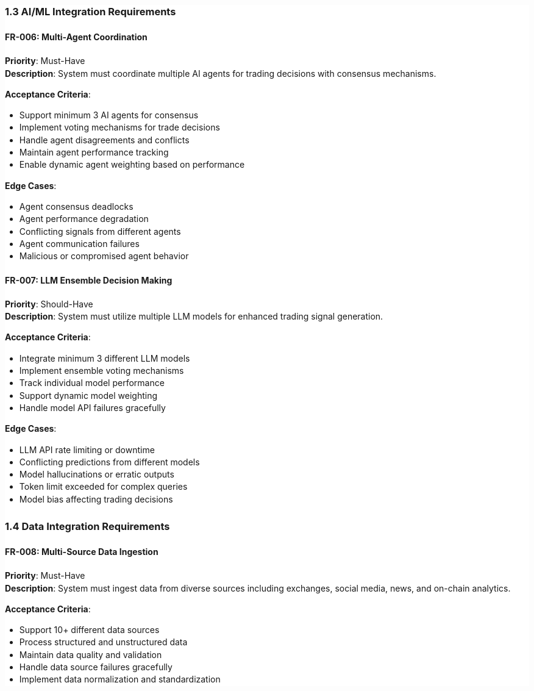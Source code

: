 ### 1.3 AI/ML Integration Requirements

#### FR-006: Multi-Agent Coordination
**Priority**: Must-Have  
**Description**: System must coordinate multiple AI agents for trading decisions with consensus mechanisms.

**Acceptance Criteria**:
- Support minimum 3 AI agents for consensus
- Implement voting mechanisms for trade decisions
- Handle agent disagreements and conflicts
- Maintain agent performance tracking
- Enable dynamic agent weighting based on performance

**Edge Cases**:
- Agent consensus deadlocks
- Agent performance degradation
- Conflicting signals from different agents
- Agent communication failures
- Malicious or compromised agent behavior

#### FR-007: LLM Ensemble Decision Making
**Priority**: Should-Have  
**Description**: System must utilize multiple LLM models for enhanced trading signal generation.

**Acceptance Criteria**:
- Integrate minimum 3 different LLM models
- Implement ensemble voting mechanisms
- Track individual model performance
- Support dynamic model weighting
- Handle model API failures gracefully

**Edge Cases**:
- LLM API rate limiting or downtime
- Conflicting predictions from different models
- Model hallucinations or erratic outputs
- Token limit exceeded for complex queries
- Model bias affecting trading decisions

### 1.4 Data Integration Requirements

#### FR-008: Multi-Source Data Ingestion
**Priority**: Must-Have  
**Description**: System must ingest data from diverse sources including exchanges, social media, news, and on-chain analytics.

**Acceptance Criteria**:
- Support 10+ different data sources
- Process structured and unstructured data
- Maintain data quality and validation
- Handle data source failures gracefully
- Implement data normalization and standardization
